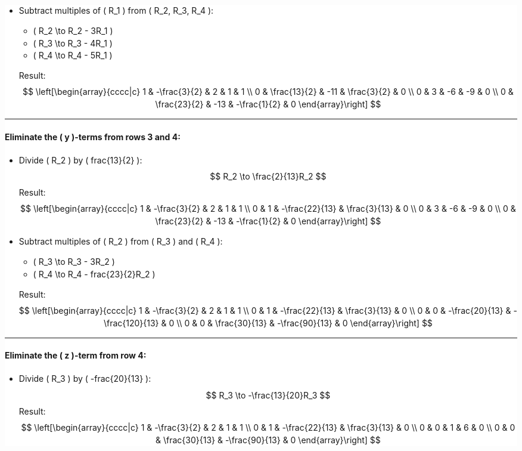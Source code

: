 - Subtract multiples of \( R_1 \) from \( R_2, R_3, R_4 \):
  - \( R_2 \to R_2 - 3R_1 \)
  - \( R_3 \to R_3 - 4R_1 \)
  - \( R_4 \to R_4 - 5R_1 \)

  Result:
  $$
  \left[\begin{array}{cccc|c}
  1 & -\frac{3}{2} & 2 & 1 & 1 \\
  0 & \frac{13}{2} & -11 & \frac{3}{2} & 0 \\
  0 & 3 & -6 & -9 & 0 \\
  0 & \frac{23}{2} & -13 & -\frac{1}{2} & 0
  \end{array}\right]
  $$

---

#### Eliminate the \( y \)-terms from rows 3 and 4:
- Divide \( R_2 \) by \( frac{13}{2} \):
  $$
  R_2 \to \frac{2}{13}R_2
  $$
  Result:
  $$
  \left[\begin{array}{cccc|c}
  1 & -\frac{3}{2} & 2 & 1 & 1 \\
  0 & 1 & -\frac{22}{13} & \frac{3}{13} & 0 \\
  0 & 3 & -6 & -9 & 0 \\
  0 & \frac{23}{2} & -13 & -\frac{1}{2} & 0
  \end{array}\right]
  $$

- Subtract multiples of \( R_2 \) from \( R_3 \) and \( R_4 \):
  - \( R_3 \to R_3 - 3R_2 \)
  - \( R_4 \to R_4 - frac{23}{2}R_2 \)

  Result:
  $$
  \left[\begin{array}{cccc|c}
  1 & -\frac{3}{2} & 2 & 1 & 1 \\
  0 & 1 & -\frac{22}{13} & \frac{3}{13} & 0 \\
  0 & 0 & -\frac{20}{13} & -\frac{120}{13} & 0 \\
  0 & 0 & \frac{30}{13} & -\frac{90}{13} & 0
  \end{array}\right]
  $$

---

#### Eliminate the \( z \)-term from row 4:
- Divide \( R_3 \) by \( -frac{20}{13} \):
  $$
  R_3 \to -\frac{13}{20}R_3
  $$
  Result:
  $$
  \left[\begin{array}{cccc|c}
  1 & -\frac{3}{2} & 2 & 1 & 1 \\
  0 & 1 & -\frac{22}{13} & \frac{3}{13} & 0 \\
  0 & 0 & 1 & 6 & 0 \\
  0 & 0 & \frac{30}{13} & -\frac{90}{13} & 0
  \end{array}\right]
  $$
